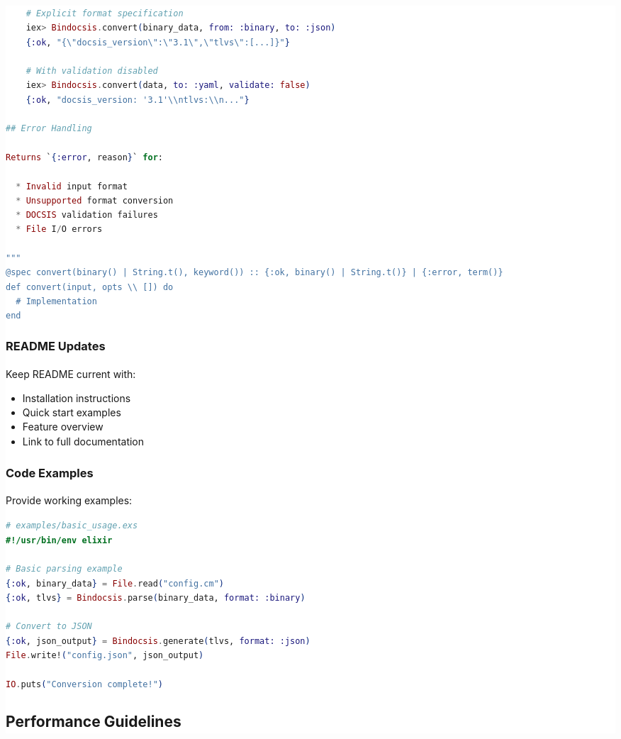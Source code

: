 ```elixir
    # Explicit format specification
    iex> Bindocsis.convert(binary_data, from: :binary, to: :json)
    {:ok, "{\"docsis_version\":\"3.1\",\"tlvs\":[...]}"}

    # With validation disabled
    iex> Bindocsis.convert(data, to: :yaml, validate: false)
    {:ok, "docsis_version: '3.1'\\ntlvs:\\n..."}

## Error Handling

Returns `{:error, reason}` for:

  * Invalid input format
  * Unsupported format conversion
  * DOCSIS validation failures
  * File I/O errors

"""
@spec convert(binary() | String.t(), keyword()) :: {:ok, binary() | String.t()} | {:error, term()}
def convert(input, opts \\ []) do
  # Implementation
end
```

### README Updates

Keep README current with:

- Installation instructions
- Quick start examples
- Feature overview
- Link to full documentation

### Code Examples

Provide working examples:

```elixir
# examples/basic_usage.exs
#!/usr/bin/env elixir

# Basic parsing example
{:ok, binary_data} = File.read("config.cm")
{:ok, tlvs} = Bindocsis.parse(binary_data, format: :binary)

# Convert to JSON
{:ok, json_output} = Bindocsis.generate(tlvs, format: :json)
File.write!("config.json", json_output)

IO.puts("Conversion complete!")
```

## Performance Guidelines
